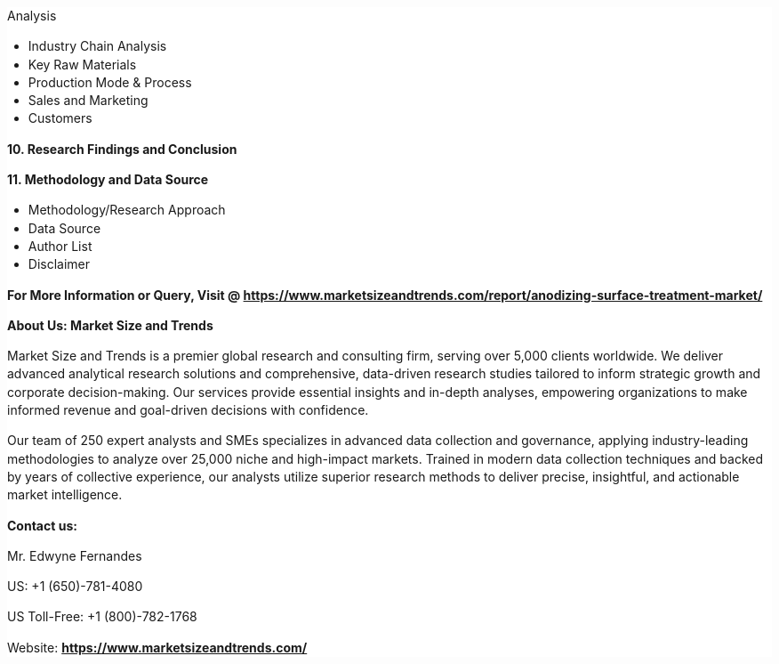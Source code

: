 Analysis</strong></p><ul><li>Industry Chain Analysis</li><li>Key Raw Materials</li><li>Production Mode &amp; Process</li><li>Sales and Marketing</li><li>Customers</li></ul><p><strong>10. Research Findings and Conclusion</strong></p><p><strong>11. Methodology and Data Source</strong></p><ul><li>Methodology/Research Approach</li><li>Data Source</li><li>Author List</li><li>Disclaimer</li></ul></p><p><strong>For More Information or Query, Visit @ <a href="https://www.marketsizeandtrends.com/report/anodizing-surface-treatment-market/">https://www.marketsizeandtrends.com/report/anodizing-surface-treatment-market/</a></strong></p><p><strong>About Us: Market Size and Trends</strong></p><p>Market Size and Trends is a premier global research and consulting firm, serving over 5,000 clients worldwide. We deliver advanced analytical research solutions and comprehensive, data-driven research studies tailored to inform strategic growth and corporate decision-making. Our services provide essential insights and in-depth analyses, empowering organizations to make informed revenue and goal-driven decisions with confidence.</p><p>Our team of 250 expert analysts and SMEs specializes in advanced data collection and governance, applying industry-leading methodologies to analyze over 25,000 niche and high-impact markets. Trained in modern data collection techniques and backed by years of collective experience, our analysts utilize superior research methods to deliver precise, insightful, and actionable market intelligence.</p><p><strong>Contact us:</strong></p><p>Mr. Edwyne Fernandes</p><p>US: +1 (650)-781-4080</p><p>US Toll-Free: +1 (800)-782-1768</p><p>Website: <strong><a href="https://www.marketsizeandtrends.com/">https://www.marketsizeandtrends.com/</a></strong></p>
